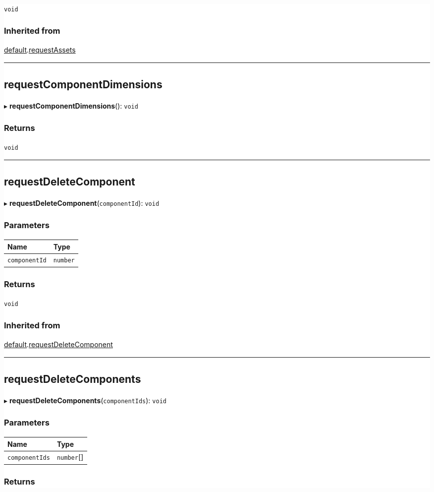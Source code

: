 `void`

### Inherited from

[default](configurator_core_src_roomle_configurator._internal_.default-35.md).[requestAssets](configurator_core_src_roomle_configurator._internal_.default-35.md#requestassets)

___

## requestComponentDimensions

▸ **requestComponentDimensions**(): `void`

### Returns

`void`

___

## requestDeleteComponent

▸ **requestDeleteComponent**(`componentId`): `void`

### Parameters

| Name | Type |
| :------ | :------ |
| `componentId` | `number` |

### Returns

`void`

### Inherited from

[default](configurator_core_src_roomle_configurator._internal_.default-35.md).[requestDeleteComponent](configurator_core_src_roomle_configurator._internal_.default-35.md#requestdeletecomponent)

___

## requestDeleteComponents

▸ **requestDeleteComponents**(`componentIds`): `void`

### Parameters

| Name | Type |
| :------ | :------ |
| `componentIds` | `number`[] |

### Returns
